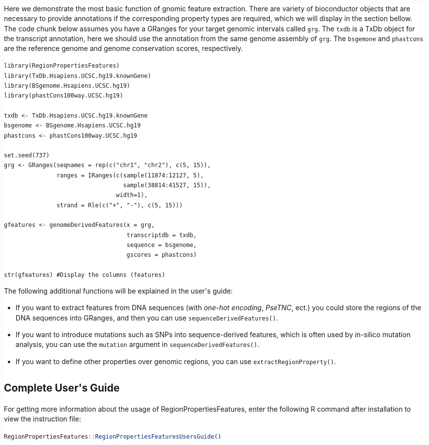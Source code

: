 Here we demonstrate the most basic function of gnomic feature extraction. There are variety of bioconductor objects that are necessary to provide annotations if the corresponding property types are required, which we will display in the section bellow. The code chunk below assumes you have a GRanges for your target genomic intervals called `grg`. The `txdb` is a TxDb object for the transcript annotation, here we should use the annotation from the same genome assembly of `grg`. The `bsgemone` and `phastcons` are the reference genome and genome conservation scores, respectively. 


```{r, echo=FALSE, message=FALSE, warning=FALSE}
library(RegionPropertiesFeatures)
library(TxDb.Hsapiens.UCSC.hg19.knownGene)
library(BSgenome.Hsapiens.UCSC.hg19)
library(phastCons100way.UCSC.hg19)

txdb <- TxDb.Hsapiens.UCSC.hg19.knownGene 
bsgenome <- BSgenome.Hsapiens.UCSC.hg19
phastcons <- phastCons100way.UCSC.hg19 

set.seed(737)
grg <- GRanges(seqnames = rep(c("chr1", "chr2"), c(5, 15)),
               ranges = IRanges(c(sample(11874:12127, 5), 
                                  sample(38814:41527, 15)), 
                                width=1),
               strand = Rle(c("+", "-"), c(5, 15)))
              
gfeatures <- genomeDerivedFeatures(x = grg,
                                   transcriptdb = txdb,
                                   sequence = bsgenome,
                                   gscores = phastcons)
                                   
str(gfeatures) #Display the columns (features)
```

The following additional functions will be explained in the user's guide:

- If you want to extract features from DNA sequences (with *one-hot encoding*, *PseTNC*, ect.) you could store the regions of the DNA sequences into GRanges, and then you can use `sequenceDerivedFeatures()`.

- If you want to introduce mutations such as SNPs into sequence-derived features, which is often used by in-silico mutation analysis, you can use the `mutation` argument in `sequenceDerivedFeatures()`.

- If you want to define other properties over genomic regions, you can use `extractRegionProperty()`.

## Complete User's Guide

For getting more information about the usage of RegionPropertiesFeatures, enter the following R command after installation to view the instruction file:

``` r
RegionPropertiesFeatures::RegionPropertiesFeaturesUsersGuide()
```

